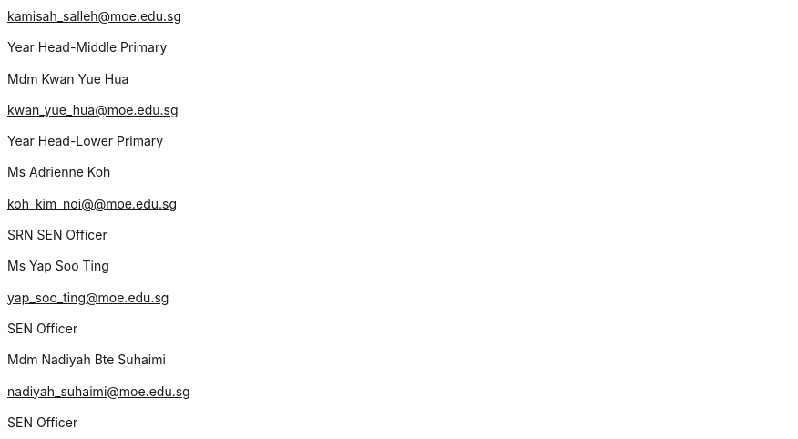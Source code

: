 <td rowspan="1" colspan="1">
<p><a href="mailto:kamisah_salleh@moe.edu.sg" rel="noopener noreferrer nofollow" target="_blank">kamisah_salleh@moe.edu.sg</a>
</p>
</td>
</tr>
<tr>
<td rowspan="1" colspan="2">
<p>Year Head-Middle Primary</p>
</td>
<td rowspan="1" colspan="1">
<p>Mdm Kwan Yue Hua</p>
</td>
<td rowspan="1" colspan="1">
<p><a href="mailto:kwan_yue_hua@moe.edu.sg" rel="noopener noreferrer nofollow" target="_blank">kwan_yue_hua@moe.edu.sg</a>
</p>
</td>
</tr>
<tr>
<td rowspan="1" colspan="2">
<p>Year Head-Lower Primary</p>
</td>
<td rowspan="1" colspan="1">
<p>Ms Adrienne Koh</p>
</td>
<td rowspan="1" colspan="1">
<p><a href="koh_kim_noi@@moe.edu.sg" rel="noopener nofollow" target="_blank">koh_kim_noi@@moe.edu.sg</a>
</p>
</td>
</tr>
<tr>
<td rowspan="1" colspan="2">
<p>SRN SEN Officer</p>
</td>
<td rowspan="1" colspan="1">
<p>Ms Yap Soo Ting</p>
</td>
<td rowspan="1" colspan="1">
<p><a href="mailto:yap_soo_ting@moe.edu.sg" rel="noopener noreferrer nofollow" target="_blank">yap_soo_ting@moe.edu.sg</a>
</p>
</td>
</tr>
<tr>
<td rowspan="1" colspan="2">
<p>SEN Officer
<br>
</p>
</td>
<td rowspan="1" colspan="1">
<p>Mdm Nadiyah Bte Suhaimi</p>
</td>
<td rowspan="1" colspan="1">
<p><a href="mailto:nadiyah_suhaimi@moe.edu.sg" rel="noopener noreferrer nofollow" target="_blank">nadiyah_suhaimi@moe.edu.sg</a>
</p>
</td>
</tr>
<tr>
<td rowspan="1" colspan="2">
<p>SEN Officer
<br>